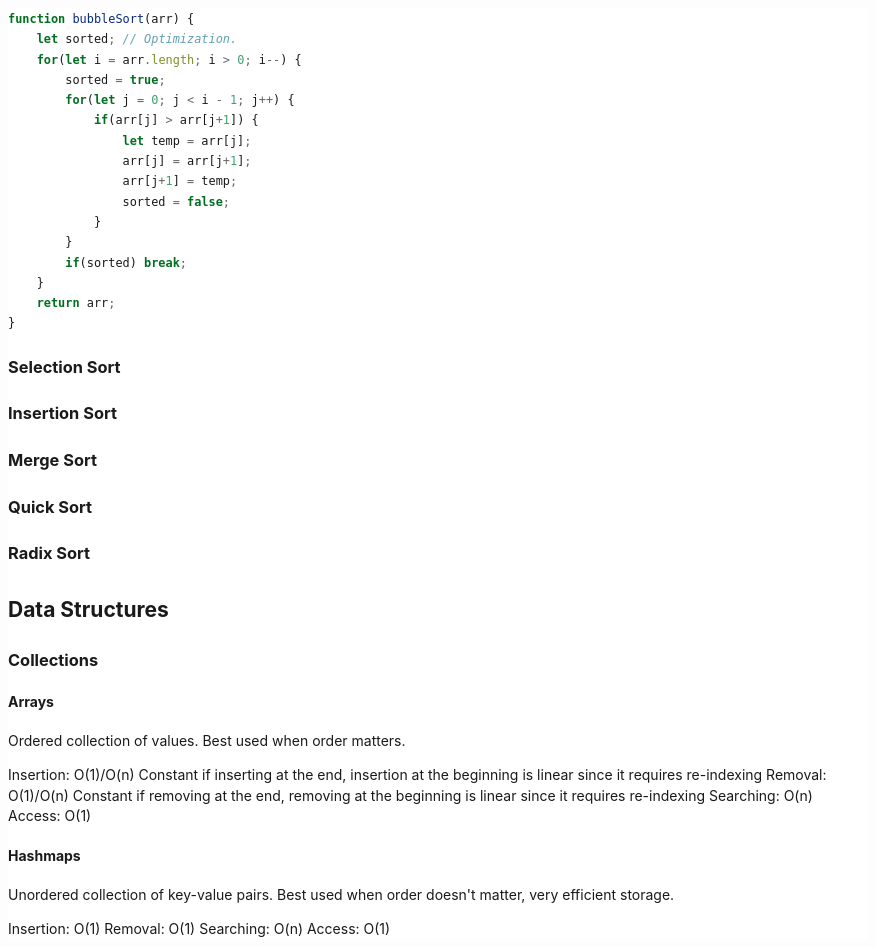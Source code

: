 ```js
function bubbleSort(arr) {
    let sorted; // Optimization.
    for(let i = arr.length; i > 0; i--) {
        sorted = true;
        for(let j = 0; j < i - 1; j++) {
            if(arr[j] > arr[j+1]) {
                let temp = arr[j];
                arr[j] = arr[j+1];
                arr[j+1] = temp;
                sorted = false;
            }
        }
        if(sorted) break;
    }
    return arr;
}
```

### Selection Sort

### Insertion Sort

### Merge Sort

### Quick Sort

### Radix Sort

## Data Structures

### Collections

#### Arrays

Ordered collection of values. Best used when order matters.

Insertion: O(1)/O(n) Constant if inserting at the end, insertion at the
    beginning is linear since it requires re-indexing
Removal: O(1)/O(n) Constant if removing at the end, removing at the
    beginning is linear since it requires re-indexing
Searching: O(n)
Access: O(1)

#### Hashmaps

Unordered collection of key-value pairs. Best used when order
doesn't matter, very efficient storage.

Insertion: O(1)
Removal: O(1)
Searching: O(n)
Access: O(1)
